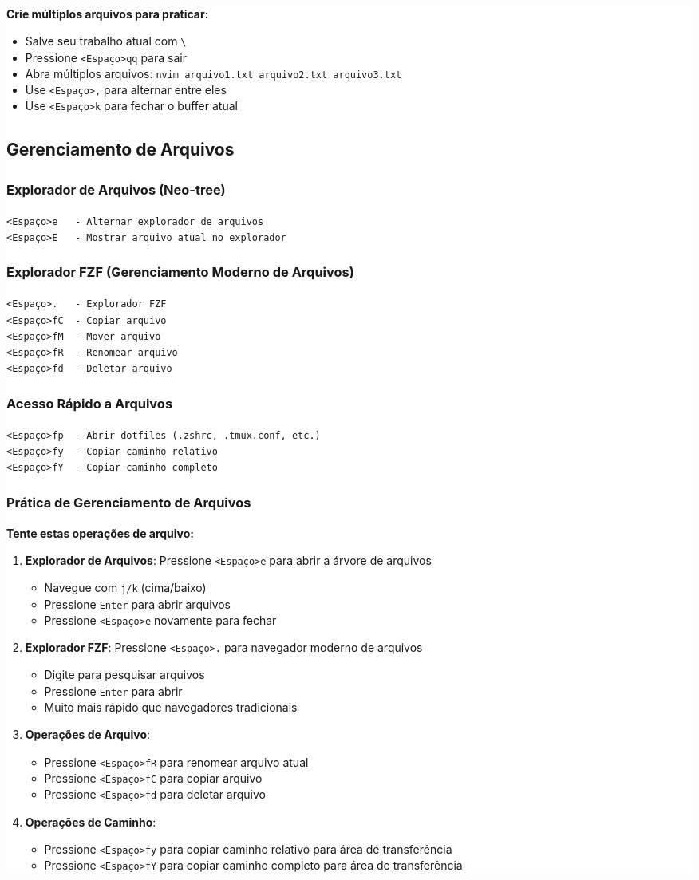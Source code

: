 **Crie múltiplos arquivos para praticar:**
- Salve seu trabalho atual com `\`
- Pressione `<Espaço>qq` para sair
- Abra múltiplos arquivos: `nvim arquivo1.txt arquivo2.txt arquivo3.txt`
- Use `<Espaço>,` para alternar entre eles
- Use `<Espaço>k` para fechar o buffer atual

## Gerenciamento de Arquivos

### Explorador de Arquivos (Neo-tree)
```
<Espaço>e   - Alternar explorador de arquivos
<Espaço>E   - Mostrar arquivo atual no explorador
```

### Explorador FZF (Gerenciamento Moderno de Arquivos)
```
<Espaço>.   - Explorador FZF
<Espaço>fC  - Copiar arquivo
<Espaço>fM  - Mover arquivo
<Espaço>fR  - Renomear arquivo
<Espaço>fd  - Deletar arquivo
```

### Acesso Rápido a Arquivos
```
<Espaço>fp  - Abrir dotfiles (.zshrc, .tmux.conf, etc.)
<Espaço>fy  - Copiar caminho relativo
<Espaço>fY  - Copiar caminho completo
```

### Prática de Gerenciamento de Arquivos

**Tente estas operações de arquivo:**

1. **Explorador de Arquivos**: Pressione `<Espaço>e` para abrir a árvore de arquivos
   - Navegue com `j/k` (cima/baixo)
   - Pressione `Enter` para abrir arquivos
   - Pressione `<Espaço>e` novamente para fechar

2. **Explorador FZF**: Pressione `<Espaço>.` para navegador moderno de arquivos
   - Digite para pesquisar arquivos
   - Pressione `Enter` para abrir
   - Muito mais rápido que navegadores tradicionais

3. **Operações de Arquivo**: 
   - Pressione `<Espaço>fR` para renomear arquivo atual
   - Pressione `<Espaço>fC` para copiar arquivo
   - Pressione `<Espaço>fd` para deletar arquivo

4. **Operações de Caminho**:
   - Pressione `<Espaço>fy` para copiar caminho relativo para área de transferência
   - Pressione `<Espaço>fY` para copiar caminho completo para área de transferência
